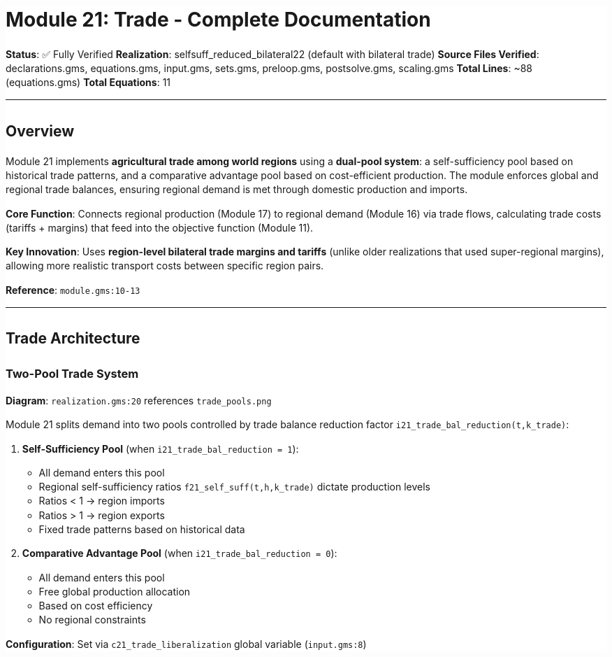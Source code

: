 # Module 21: Trade - Complete Documentation

**Status**: ✅ Fully Verified
**Realization**: selfsuff_reduced_bilateral22 (default with bilateral trade)
**Source Files Verified**: declarations.gms, equations.gms, input.gms, sets.gms, preloop.gms, postsolve.gms, scaling.gms
**Total Lines**: ~88 (equations.gms)
**Total Equations**: 11

---

## Overview

Module 21 implements **agricultural trade among world regions** using a **dual-pool system**: a self-sufficiency pool based on historical trade patterns, and a comparative advantage pool based on cost-efficient production. The module enforces global and regional trade balances, ensuring regional demand is met through domestic production and imports.

**Core Function**: Connects regional production (Module 17) to regional demand (Module 16) via trade flows, calculating trade costs (tariffs + margins) that feed into the objective function (Module 11).

**Key Innovation**: Uses **region-level bilateral trade margins and tariffs** (unlike older realizations that used super-regional margins), allowing more realistic transport costs between specific region pairs.

**Reference**: `module.gms:10-13`

---

## Trade Architecture

### Two-Pool Trade System

**Diagram**: `realization.gms:20` references `trade_pools.png`

Module 21 splits demand into two pools controlled by trade balance reduction factor `i21_trade_bal_reduction(t,k_trade)`:

1. **Self-Sufficiency Pool** (when `i21_trade_bal_reduction = 1`):
   - All demand enters this pool
   - Regional self-sufficiency ratios `f21_self_suff(t,h,k_trade)` dictate production levels
   - Ratios < 1 → region imports
   - Ratios > 1 → region exports
   - Fixed trade patterns based on historical data

2. **Comparative Advantage Pool** (when `i21_trade_bal_reduction = 0`):
   - All demand enters this pool
   - Free global production allocation
   - Based on cost efficiency
   - No regional constraints

**Configuration**: Set via `c21_trade_liberalization` global variable (`input.gms:8`)
